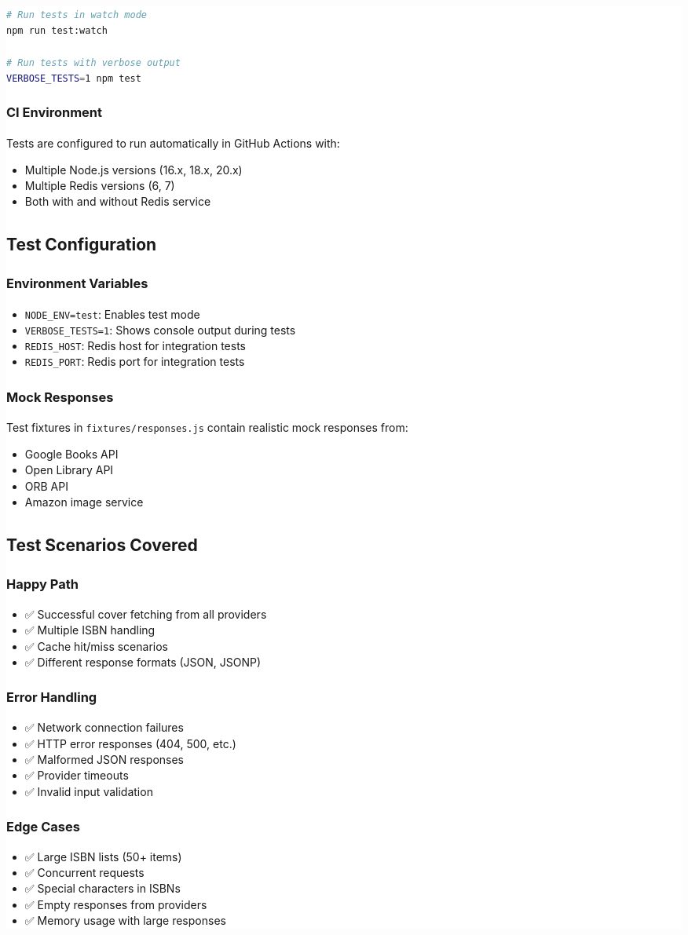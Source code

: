 ```bash
# Run tests in watch mode
npm run test:watch

# Run tests with verbose output
VERBOSE_TESTS=1 npm test
```

### CI Environment

Tests are configured to run automatically in GitHub Actions with:
- Multiple Node.js versions (16.x, 18.x, 20.x)
- Multiple Redis versions (6, 7)
- Both with and without Redis service

## Test Configuration

### Environment Variables

- `NODE_ENV=test`: Enables test mode
- `VERBOSE_TESTS=1`: Shows console output during tests
- `REDIS_HOST`: Redis host for integration tests
- `REDIS_PORT`: Redis port for integration tests

### Mock Responses

Test fixtures in `fixtures/responses.js` contain realistic mock responses from:
- Google Books API
- Open Library API
- ORB API
- Amazon image service

## Test Scenarios Covered

### Happy Path
- ✅ Successful cover fetching from all providers
- ✅ Multiple ISBN handling
- ✅ Cache hit/miss scenarios
- ✅ Different response formats (JSON, JSONP)

### Error Handling
- ✅ Network connection failures
- ✅ HTTP error responses (404, 500, etc.)
- ✅ Malformed JSON responses
- ✅ Provider timeouts
- ✅ Invalid input validation

### Edge Cases
- ✅ Large ISBN lists (50+ items)
- ✅ Concurrent requests
- ✅ Special characters in ISBNs
- ✅ Empty responses from providers
- ✅ Memory usage with large responses
